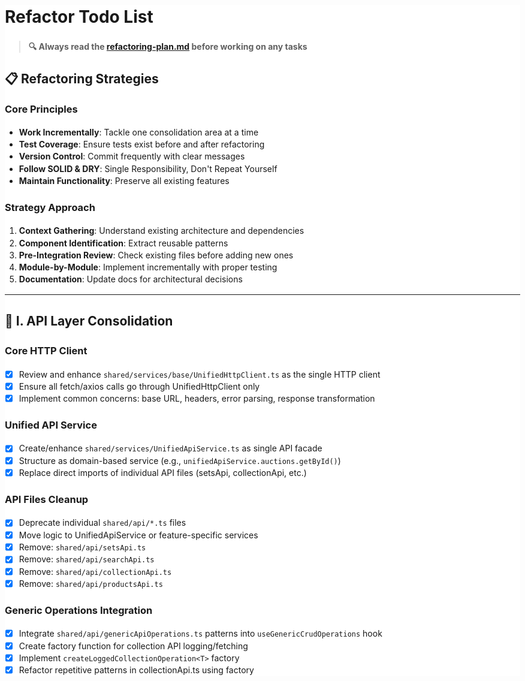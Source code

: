 # Refactor Todo List

> **🔍 Always read the [refactoring-plan.md](./refactoring-plan.md) before working on any tasks**

## 📋 Refactoring Strategies

### Core Principles
- **Work Incrementally**: Tackle one consolidation area at a time
- **Test Coverage**: Ensure tests exist before and after refactoring
- **Version Control**: Commit frequently with clear messages
- **Follow SOLID & DRY**: Single Responsibility, Don't Repeat Yourself
- **Maintain Functionality**: Preserve all existing features

### Strategy Approach
1. **Context Gathering**: Understand existing architecture and dependencies
2. **Component Identification**: Extract reusable patterns 
3. **Pre-Integration Review**: Check existing files before adding new ones
4. **Module-by-Module**: Implement incrementally with proper testing
5. **Documentation**: Update docs for architectural decisions

---

## 🚀 I. API Layer Consolidation

### Core HTTP Client
- [x] Review and enhance `shared/services/base/UnifiedHttpClient.ts` as the single HTTP client
- [x] Ensure all fetch/axios calls go through UnifiedHttpClient only
- [x] Implement common concerns: base URL, headers, error parsing, response transformation

### Unified API Service
- [x] Create/enhance `shared/services/UnifiedApiService.ts` as single API facade
- [x] Structure as domain-based service (e.g., `unifiedApiService.auctions.getById()`)
- [x] Replace direct imports of individual API files (setsApi, collectionApi, etc.)

### API Files Cleanup
- [x] Deprecate individual `shared/api/*.ts` files
- [x] Move logic to UnifiedApiService or feature-specific services
- [x] Remove: `shared/api/setsApi.ts`
- [x] Remove: `shared/api/searchApi.ts` 
- [x] Remove: `shared/api/collectionApi.ts`
- [x] Remove: `shared/api/productsApi.ts`

### Generic Operations Integration
- [x] Integrate `shared/api/genericApiOperations.ts` patterns into `useGenericCrudOperations` hook
- [x] Create factory function for collection API logging/fetching
- [x] Implement `createLoggedCollectionOperation<T>` factory
- [x] Refactor repetitive patterns in collectionApi.ts using factory
